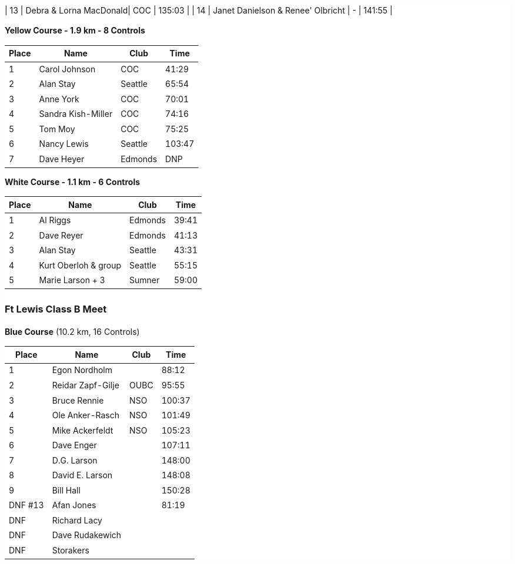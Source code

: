 | 13    | Debra & Lorna MacDonald| COC  | 135:03 |
| 14    | Janet Danielson & Renee' Olbricht | - | 141:55 |

**Yellow Course - 1.9 km - 8 Controls**

| Place | Name                   | Club | Time  |
|-------|------------------------|------|-------|
| 1     | Carol Johnson          | COC  | 41:29 |
| 2     | Alan Stay              | Seattle | 65:54 |
| 3     | Anne York              | COC  | 70:01 |
| 4     | Sandra Kish-Miller     | COC  | 74:16 |
| 5     | Tom Moy                | COC  | 75:25 |
| 6     | Nancy Lewis            | Seattle | 103:47 |
| 7     | Dave Heyer             | Edmonds | DNP |

**White Course - 1.1 km - 6 Controls**

| Place | Name                   | Club | Time  |
|-------|------------------------|------|-------|
| 1     | Al Riggs               | Edmonds | 39:41 |
| 2     | Dave Reyer             | Edmonds | 41:13 |
| 3     | Alan Stay              | Seattle | 43:31 |
| 4     | Kurt Oberloh & group   | Seattle | 55:15 |
| 5     | Marie Larson + 3       | Sumner  | 59:00 |

### Ft Lewis Class B Meet

**Blue Course** (10.2 km, 16 Controls)

| Place | Name               | Club | Time  |
|-------|--------------------|------|-------|
| 1     | Egon Nordholm      |      | 88:12 |
| 2     | Reidar Zapf-Gilje  | OUBC | 95:55 |
| 3     | Bruce Rennie       | NSO  | 100:37|
| 4     | Ole Anker-Rasch    | NSO  | 101:49|
| 5     | Mike Ackerfeldt    | NSO  | 105:23|
| 6     | Dave Enger         |      | 107:11|
| 7     | D.G. Larson        |      | 148:00|
| 8     | David E. Larson    |      | 148:08|
| 9     | Bill Hall          |      | 150:28|
| DNF #13  | Afan Jones         |      | 81:19 |
| DNF   | Richard Lacy       |      |       |
| DNF   | Dave Rudakewich    |      |       |
| DNF   | Storakers          |      |       |
